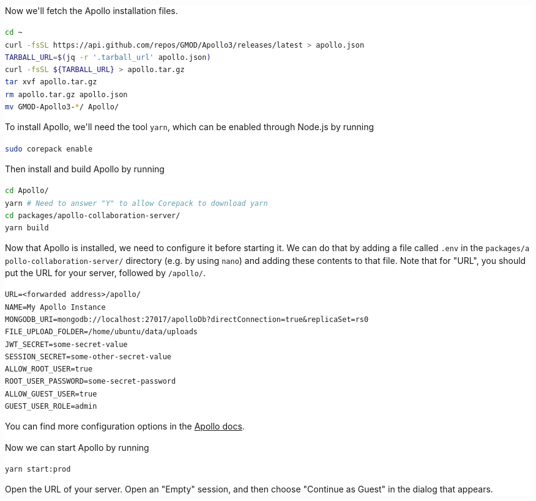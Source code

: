 Now we'll fetch the Apollo installation files.

```sh
cd ~
curl -fsSL https://api.github.com/repos/GMOD/Apollo3/releases/latest > apollo.json
TARBALL_URL=$(jq -r '.tarball_url' apollo.json)
curl -fsSL ${TARBALL_URL} > apollo.tar.gz
tar xvf apollo.tar.gz
rm apollo.tar.gz apollo.json
mv GMOD-Apollo3-*/ Apollo/
```

To install Apollo, we'll need the tool `yarn`, which can be enabled through
Node.js by running

```sh
sudo corepack enable
```

Then install and build Apollo by running

```sh
cd Apollo/
yarn # Need to answer "Y" to allow Corepack to download yarn
cd packages/apollo-collaboration-server/
yarn build
```

Now that Apollo is installed, we need to configure it before starting it. We can
do that by adding a file called `.env` in the
`packages/apollo-collaboration-server/` directory (e.g. by using `nano`) and
adding these contents to that file. Note that for "URL", you should put the URL
for your server, followed by `/apollo/`.

```env
URL=<forwarded address>/apollo/
NAME=My Apollo Instance
MONGODB_URI=mongodb://localhost:27017/apolloDb?directConnection=true&replicaSet=rs0
FILE_UPLOAD_FOLDER=/home/ubuntu/data/uploads
JWT_SECRET=some-secret-value
SESSION_SECRET=some-other-secret-value
ALLOW_ROOT_USER=true
ROOT_USER_PASSWORD=some-secret-password
ALLOW_GUEST_USER=true
GUEST_USER_ROLE=admin
```

You can find more configuration options in the
[Apollo docs](https://apollo.jbrowse.org/docs/getting-started/deployment/configuration-options).

Now we can start Apollo by running

```sh
yarn start:prod
```

Open the URL of your server. Open an "Empty" session, and then choose "Continue
as Guest" in the dialog that appears.
